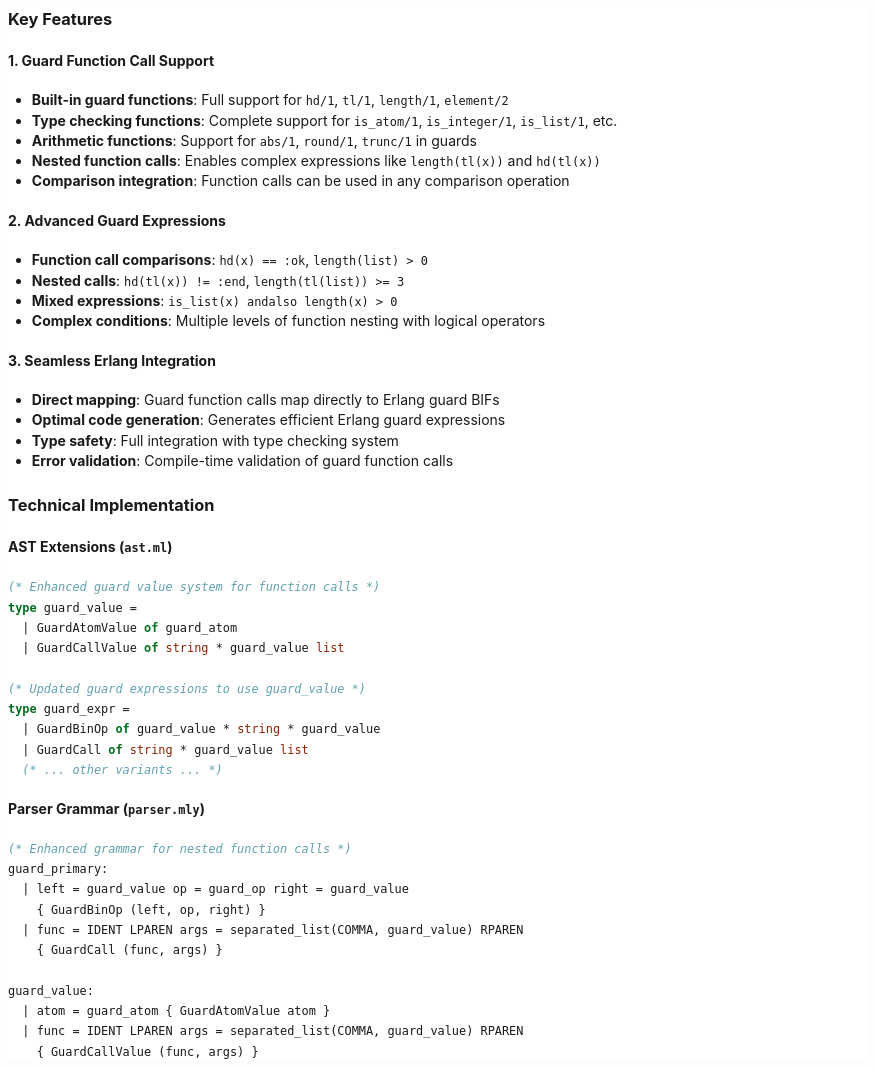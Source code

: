 ### Key Features

#### 1. Guard Function Call Support
- **Built-in guard functions**: Full support for `hd/1`, `tl/1`, `length/1`, `element/2`
- **Type checking functions**: Complete support for `is_atom/1`, `is_integer/1`, `is_list/1`, etc.
- **Arithmetic functions**: Support for `abs/1`, `round/1`, `trunc/1` in guards
- **Nested function calls**: Enables complex expressions like `length(tl(x))` and `hd(tl(x))`
- **Comparison integration**: Function calls can be used in any comparison operation

#### 2. Advanced Guard Expressions
- **Function call comparisons**: `hd(x) == :ok`, `length(list) > 0`
- **Nested calls**: `hd(tl(x)) != :end`, `length(tl(list)) >= 3`
- **Mixed expressions**: `is_list(x) andalso length(x) > 0`
- **Complex conditions**: Multiple levels of function nesting with logical operators

#### 3. Seamless Erlang Integration
- **Direct mapping**: Guard function calls map directly to Erlang guard BIFs
- **Optimal code generation**: Generates efficient Erlang guard expressions
- **Type safety**: Full integration with type checking system
- **Error validation**: Compile-time validation of guard function calls

### Technical Implementation

#### AST Extensions (`ast.ml`)
```ocaml
(* Enhanced guard value system for function calls *)
type guard_value =
  | GuardAtomValue of guard_atom
  | GuardCallValue of string * guard_value list

(* Updated guard expressions to use guard_value *)
type guard_expr =
  | GuardBinOp of guard_value * string * guard_value
  | GuardCall of string * guard_value list
  (* ... other variants ... *)
```

#### Parser Grammar (`parser.mly`)
```ocaml
(* Enhanced grammar for nested function calls *)
guard_primary:
  | left = guard_value op = guard_op right = guard_value
    { GuardBinOp (left, op, right) }
  | func = IDENT LPAREN args = separated_list(COMMA, guard_value) RPAREN
    { GuardCall (func, args) }

guard_value:
  | atom = guard_atom { GuardAtomValue atom }
  | func = IDENT LPAREN args = separated_list(COMMA, guard_value) RPAREN
    { GuardCallValue (func, args) }
```
